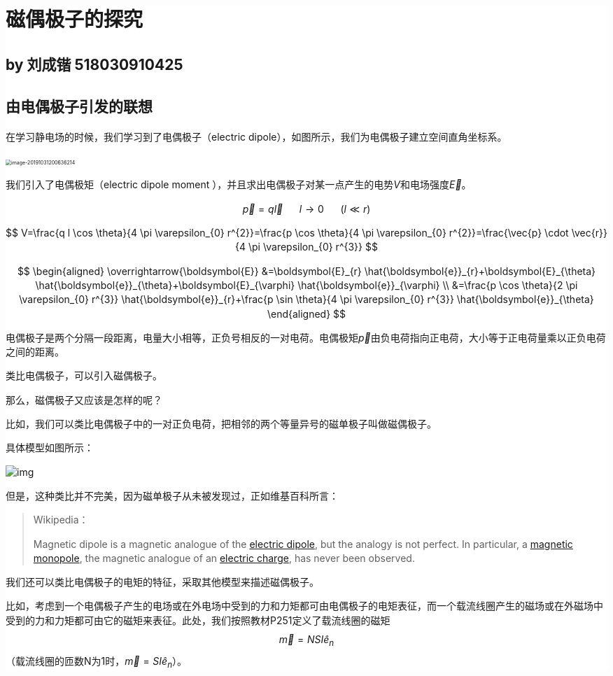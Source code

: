 

# 磁偶极子的探究

## by 刘成锴 518030910425



## 由电偶极子引发的联想

在学习静电场的时候，我们学习到了电偶极子（electric dipole），如图所示，我们为电偶极子建立空间直角坐标系。

<img src="/Users/lck/Library/Application Support/typora-user-images/image-20191031200636214.png" alt="image-20191031200636214" style="zoom:50%;" />

我们引入了电偶极矩（electric dipole moment ），并且求出电偶极子对某一点产生的电势$V$和电场强度$\vec{E}$。

$$
\vec{p} = q \vec{l} \ \ \ \ \ \ l \rightarrow 0  \ \ \ \ \ \ (l \ll r)
$$

$$
V=\frac{q l \cos \theta}{4 \pi \varepsilon_{0} r^{2}}=\frac{p \cos \theta}{4 \pi \varepsilon_{0} r^{2}}=\frac{\vec{p} \cdot \vec{r}}{4 \pi \varepsilon_{0} r^{3}}
$$

$$
\begin{aligned} \overrightarrow{\boldsymbol{E}} &=\boldsymbol{E}_{r} \hat{\boldsymbol{e}}_{r}+\boldsymbol{E}_{\theta} \hat{\boldsymbol{e}}_{\theta}+\boldsymbol{E}_{\varphi} \hat{\boldsymbol{e}}_{\varphi} \\ &=\frac{p \cos \theta}{2 \pi \varepsilon_{0} r^{3}} \hat{\boldsymbol{e}}_{r}+\frac{p \sin \theta}{4 \pi \varepsilon_{0} r^{3}} \hat{\boldsymbol{e}}_{\theta} \end{aligned}
$$

电偶极子是两个分隔一段距离，电量大小相等，正负号相反的一对电荷。电偶极矩$\vec{p}$由负电荷指向正电荷，大小等于正电荷量乘以正负电荷之间的距离。

类比电偶极子，可以引入磁偶极子。

那么，磁偶极子又应该是怎样的呢？

比如，我们可以类比电偶极子中的一对正负电荷，把相邻的两个等量异号的磁单极子叫做磁偶极子。

具体模型如图所示：

![img](https://upload.wikimedia.org/wikipedia/commons/thumb/b/bb/Magnetic_field_due_to_dipole_moment.svg/190px-Magnetic_field_due_to_dipole_moment.svg.png)

但是，这种类比并不完美，因为磁单极子从未被发现过，正如维基百科所言：

> Wikipedia：
>
> Magnetic dipole is a magnetic analogue of the [electric dipole](https://en.wikipedia.org/wiki/Electric_dipole_moment), but the analogy is not perfect. In particular, a [magnetic monopole](https://en.wikipedia.org/wiki/Magnetic_monopole), the magnetic analogue of an [electric charge](https://en.wikipedia.org/wiki/Electric_charge), has never been observed.

我们还可以类比电偶极子的电矩的特征，采取其他模型来描述磁偶极子。

比如，考虑到一个电偶极子产生的电场或在外电场中受到的力和力矩都可由电偶极子的电矩表征，而一个载流线圈产生的磁场或在外磁场中受到的力和力矩都可由它的磁矩来表征。此处，我们按照教材P251定义了载流线圈的磁矩$$
\vec{m}=N S I \hat{e}_{n}
$$（载流线圈的匝数N为1时，$\vec{m}=S I \hat{e}_{n}$）。
